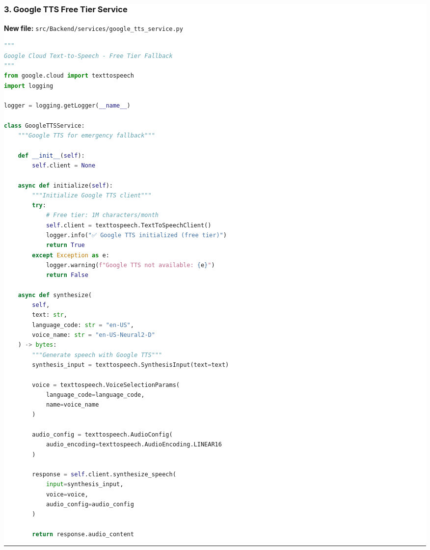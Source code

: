 ### 3. Google TTS Free Tier Service

**New file:** `src/Backend/services/google_tts_service.py`

```python
"""
Google Cloud Text-to-Speech - Free Tier Fallback
"""
from google.cloud import texttospeech
import logging

logger = logging.getLogger(__name__)

class GoogleTTSService:
    """Google TTS for emergency fallback"""

    def __init__(self):
        self.client = None

    async def initialize(self):
        """Initialize Google TTS client"""
        try:
            # Free tier: 1M characters/month
            self.client = texttospeech.TextToSpeechClient()
            logger.info("✅ Google TTS initialized (free tier)")
            return True
        except Exception as e:
            logger.warning(f"Google TTS not available: {e}")
            return False

    async def synthesize(
        self,
        text: str,
        language_code: str = "en-US",
        voice_name: str = "en-US-Neural2-D"
    ) -> bytes:
        """Generate speech with Google TTS"""
        synthesis_input = texttospeech.SynthesisInput(text=text)

        voice = texttospeech.VoiceSelectionParams(
            language_code=language_code,
            name=voice_name
        )

        audio_config = texttospeech.AudioConfig(
            audio_encoding=texttospeech.AudioEncoding.LINEAR16
        )

        response = self.client.synthesize_speech(
            input=synthesis_input,
            voice=voice,
            audio_config=audio_config
        )

        return response.audio_content
```

---